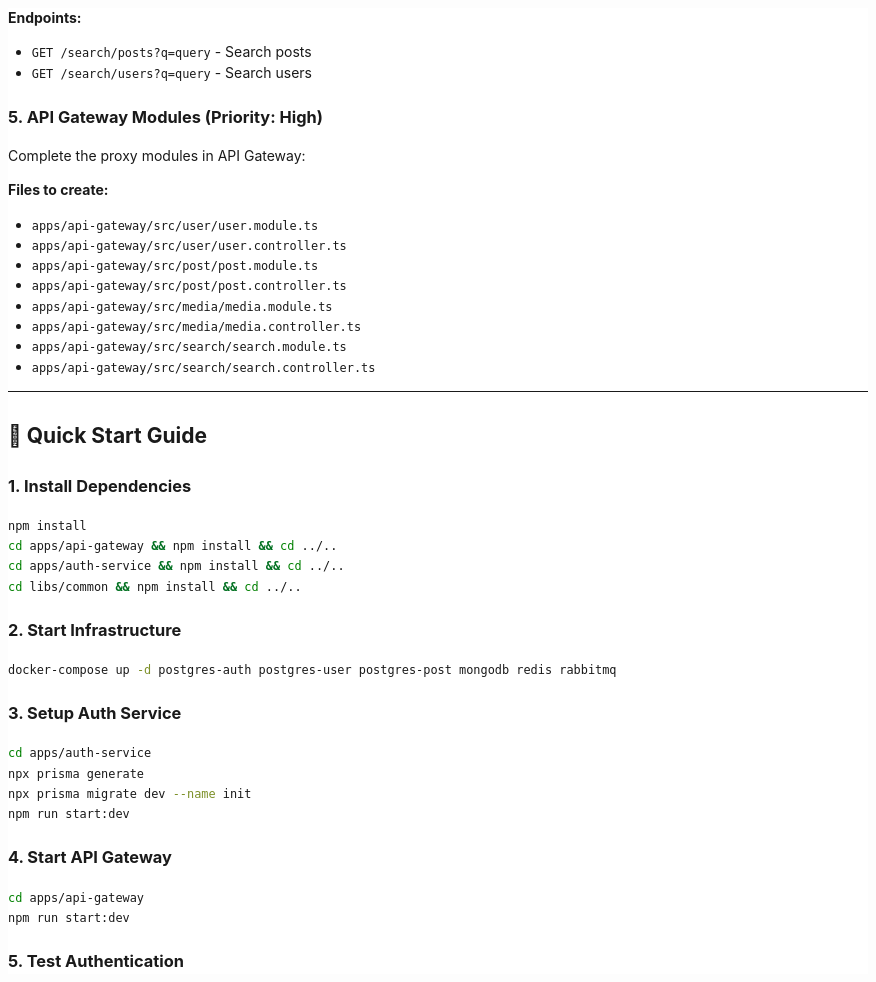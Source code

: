 **Endpoints:**
- `GET /search/posts?q=query` - Search posts
- `GET /search/users?q=query` - Search users

### 5. API Gateway Modules (Priority: High)
Complete the proxy modules in API Gateway:

**Files to create:**
- `apps/api-gateway/src/user/user.module.ts`
- `apps/api-gateway/src/user/user.controller.ts`
- `apps/api-gateway/src/post/post.module.ts`
- `apps/api-gateway/src/post/post.controller.ts`
- `apps/api-gateway/src/media/media.module.ts`
- `apps/api-gateway/src/media/media.controller.ts`
- `apps/api-gateway/src/search/search.module.ts`
- `apps/api-gateway/src/search/search.controller.ts`

---

## 🎯 Quick Start Guide

### 1. Install Dependencies

```bash
npm install
cd apps/api-gateway && npm install && cd ../..
cd apps/auth-service && npm install && cd ../..
cd libs/common && npm install && cd ../..
```

### 2. Start Infrastructure

```bash
docker-compose up -d postgres-auth postgres-user postgres-post mongodb redis rabbitmq
```

### 3. Setup Auth Service

```bash
cd apps/auth-service
npx prisma generate
npx prisma migrate dev --name init
npm run start:dev
```

### 4. Start API Gateway

```bash
cd apps/api-gateway
npm run start:dev
```

### 5. Test Authentication

